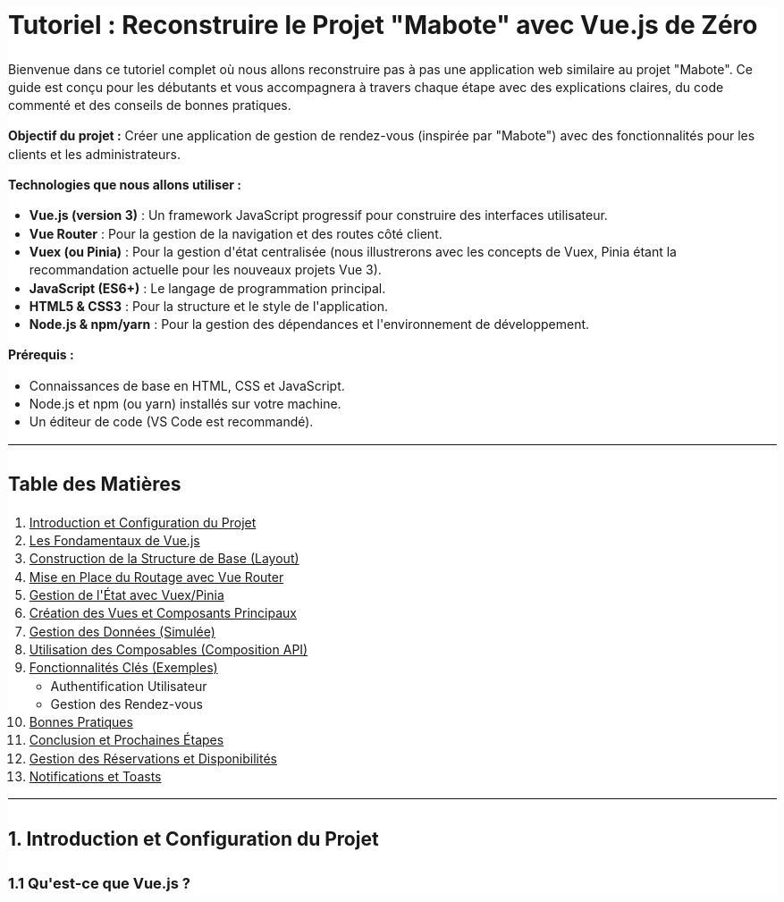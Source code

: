 # Tutoriel : Reconstruire le Projet "Mabote" avec Vue.js de Zéro

Bienvenue dans ce tutoriel complet où nous allons reconstruire pas à pas une application web similaire au projet "Mabote". Ce guide est conçu pour les débutants et vous accompagnera à travers chaque étape avec des explications claires, du code commenté et des conseils de bonnes pratiques.

**Objectif du projet :** Créer une application de gestion de rendez-vous (inspirée par "Mabote") avec des fonctionnalités pour les clients et les administrateurs.

**Technologies que nous allons utiliser :**

- **Vue.js (version 3)** : Un framework JavaScript progressif pour construire des interfaces utilisateur.
- **Vue Router** : Pour la gestion de la navigation et des routes côté client.
- **Vuex (ou Pinia)** : Pour la gestion d'état centralisée (nous illustrerons avec les concepts de Vuex, Pinia étant la recommandation actuelle pour les nouveaux projets Vue 3).
- **JavaScript (ES6+)** : Le langage de programmation principal.
- **HTML5 & CSS3** : Pour la structure et le style de l'application.
- **Node.js & npm/yarn** : Pour la gestion des dépendances et l'environnement de développement.

**Prérequis :**

- Connaissances de base en HTML, CSS et JavaScript.
- Node.js et npm (ou yarn) installés sur votre machine.
- Un éditeur de code (VS Code est recommandé).

---

## Table des Matières

1.  [Introduction et Configuration du Projet](#1-introduction-et-configuration-du-projet)
2.  [Les Fondamentaux de Vue.js](#2-les-fondamentaux-de-vuejs)
3.  [Construction de la Structure de Base (Layout)](#3-construction-de-la-structure-de-base-layout)
4.  [Mise en Place du Routage avec Vue Router](#4-mise-en-place-du-routage-avec-vue-router)
5.  [Gestion de l'État avec Vuex/Pinia](#5-gestion-de-létat-avec-vuexpinia)
6.  [Création des Vues et Composants Principaux](#6-création-des-vues-et-composants-principaux)
7.  [Gestion des Données (Simulée)](#7-gestion-des-données-simulée)
8.  [Utilisation des Composables (Composition API)](#8-utilisation-des-composables-composition-api)
9.  [Fonctionnalités Clés (Exemples)](#9-fonctionnalités-clés-exemples)
    - Authentification Utilisateur
    - Gestion des Rendez-vous
10. [Bonnes Pratiques](#10-bonnes-pratiques)
11. [Conclusion et Prochaines Étapes](#11-conclusion-et-prochaines-étapes)
12. [Gestion des Réservations et Disponibilités](#12-gestion-des-réservations-et-disponibilités)
13. [Notifications et Toasts](#13-notifications-et-toasts)

---

## 1. Introduction et Configuration du Projet

### 1.1 Qu'est-ce que Vue.js ?
